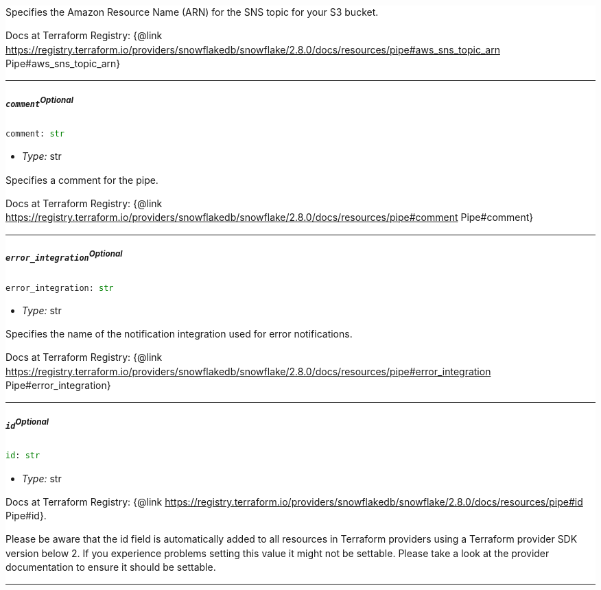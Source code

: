 Specifies the Amazon Resource Name (ARN) for the SNS topic for your S3 bucket.

Docs at Terraform Registry: {@link https://registry.terraform.io/providers/snowflakedb/snowflake/2.8.0/docs/resources/pipe#aws_sns_topic_arn Pipe#aws_sns_topic_arn}

---

##### `comment`<sup>Optional</sup> <a name="comment" id="@cdktf/provider-snowflake.pipe.PipeConfig.property.comment"></a>

```python
comment: str
```

- *Type:* str

Specifies a comment for the pipe.

Docs at Terraform Registry: {@link https://registry.terraform.io/providers/snowflakedb/snowflake/2.8.0/docs/resources/pipe#comment Pipe#comment}

---

##### `error_integration`<sup>Optional</sup> <a name="error_integration" id="@cdktf/provider-snowflake.pipe.PipeConfig.property.errorIntegration"></a>

```python
error_integration: str
```

- *Type:* str

Specifies the name of the notification integration used for error notifications.

Docs at Terraform Registry: {@link https://registry.terraform.io/providers/snowflakedb/snowflake/2.8.0/docs/resources/pipe#error_integration Pipe#error_integration}

---

##### `id`<sup>Optional</sup> <a name="id" id="@cdktf/provider-snowflake.pipe.PipeConfig.property.id"></a>

```python
id: str
```

- *Type:* str

Docs at Terraform Registry: {@link https://registry.terraform.io/providers/snowflakedb/snowflake/2.8.0/docs/resources/pipe#id Pipe#id}.

Please be aware that the id field is automatically added to all resources in Terraform providers using a Terraform provider SDK version below 2.
If you experience problems setting this value it might not be settable. Please take a look at the provider documentation to ensure it should be settable.

---
